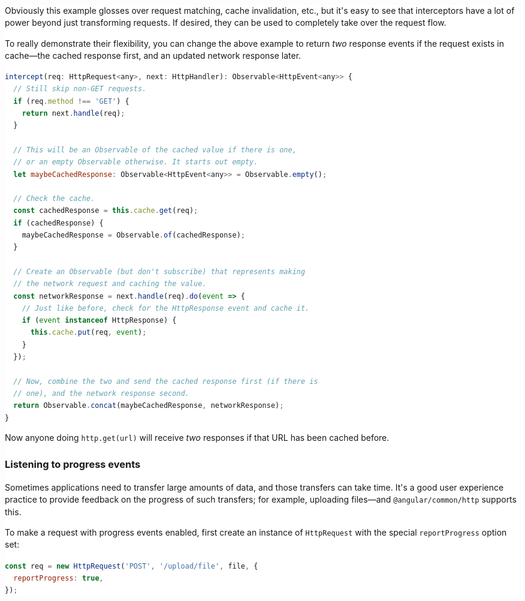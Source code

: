 Obviously this example glosses over request matching, cache invalidation, etc., but it's easy to see that interceptors have a lot of power beyond just transforming requests. If desired, they can be used to completely take over the request flow.

To really demonstrate their flexibility, you can change the above example to return _two_ response events if the request exists in cache&mdash;the cached response first, and an updated network response later.

```javascript
intercept(req: HttpRequest<any>, next: HttpHandler): Observable<HttpEvent<any>> {
  // Still skip non-GET requests.
  if (req.method !== 'GET') {
    return next.handle(req);
  }

  // This will be an Observable of the cached value if there is one,
  // or an empty Observable otherwise. It starts out empty.
  let maybeCachedResponse: Observable<HttpEvent<any>> = Observable.empty();

  // Check the cache.
  const cachedResponse = this.cache.get(req);
  if (cachedResponse) {
    maybeCachedResponse = Observable.of(cachedResponse);
  }

  // Create an Observable (but don't subscribe) that represents making
  // the network request and caching the value.
  const networkResponse = next.handle(req).do(event => {
    // Just like before, check for the HttpResponse event and cache it.
    if (event instanceof HttpResponse) {
      this.cache.put(req, event);
    }
  });

  // Now, combine the two and send the cached response first (if there is
  // one), and the network response second.
  return Observable.concat(maybeCachedResponse, networkResponse);
}
```

Now anyone doing `http.get(url)` will receive _two_ responses if that URL has been cached before.

### Listening to progress events

Sometimes applications need to transfer large amounts of data, and those transfers can take time. It's a good user experience practice to provide feedback on the progress of such transfers; for example, uploading files&mdash;and `@angular/common/http` supports this.

To make a request with progress events enabled, first create an instance of `HttpRequest` with the special `reportProgress` option set:

```javascript
const req = new HttpRequest('POST', '/upload/file', file, {
  reportProgress: true,
});
```

